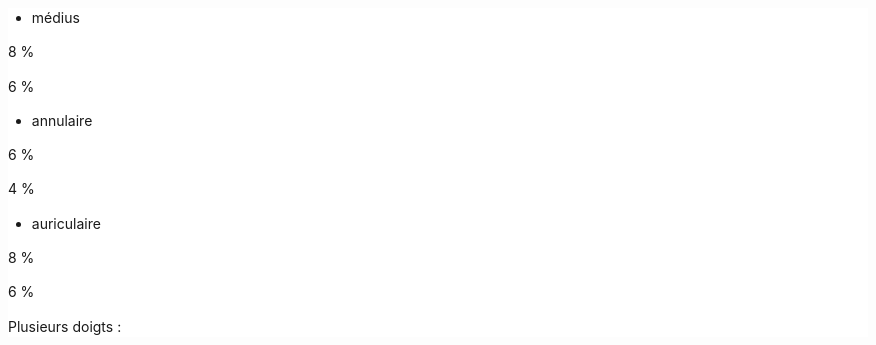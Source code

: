 - médius

</td>
      <td valign="top">

8 %

</td>
      <td valign="top">

6 %

</td>
    </tr>
    <tr>
      <td valign="top">

- annulaire

</td>
      <td valign="top">

6 %

</td>
      <td valign="top">

4 %

</td>
    </tr>
    <tr>
      <td valign="top">

- auriculaire

</td>
      <td valign="top">

8 %

</td>
      <td valign="top">

6 %

</td>
    </tr>
    <tr>
      <td valign="top">

Plusieurs doigts :

</td>
      <td valign="top">

</td>
      <td valign="top">

</td>
    </tr>
    <tr>
      <td valign="top">
